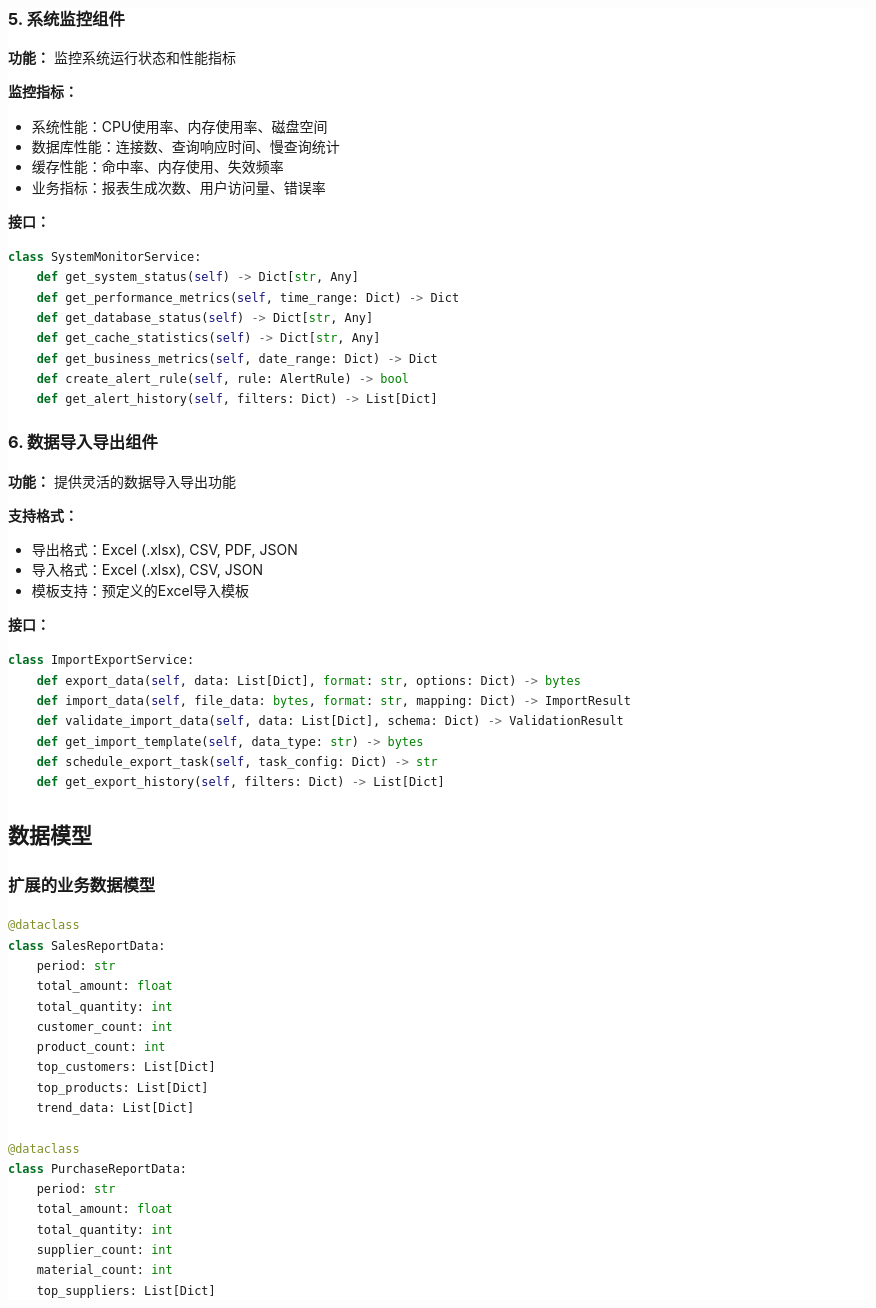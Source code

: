 ### 5. 系统监控组件

**功能：** 监控系统运行状态和性能指标

**监控指标：**
- 系统性能：CPU使用率、内存使用率、磁盘空间
- 数据库性能：连接数、查询响应时间、慢查询统计
- 缓存性能：命中率、内存使用、失效频率
- 业务指标：报表生成次数、用户访问量、错误率

**接口：**
```python
class SystemMonitorService:
    def get_system_status(self) -> Dict[str, Any]
    def get_performance_metrics(self, time_range: Dict) -> Dict
    def get_database_status(self) -> Dict[str, Any]
    def get_cache_statistics(self) -> Dict[str, Any]
    def get_business_metrics(self, date_range: Dict) -> Dict
    def create_alert_rule(self, rule: AlertRule) -> bool
    def get_alert_history(self, filters: Dict) -> List[Dict]
```

### 6. 数据导入导出组件

**功能：** 提供灵活的数据导入导出功能

**支持格式：**
- 导出格式：Excel (.xlsx), CSV, PDF, JSON
- 导入格式：Excel (.xlsx), CSV, JSON
- 模板支持：预定义的Excel导入模板

**接口：**
```python
class ImportExportService:
    def export_data(self, data: List[Dict], format: str, options: Dict) -> bytes
    def import_data(self, file_data: bytes, format: str, mapping: Dict) -> ImportResult
    def validate_import_data(self, data: List[Dict], schema: Dict) -> ValidationResult
    def get_import_template(self, data_type: str) -> bytes
    def schedule_export_task(self, task_config: Dict) -> str
    def get_export_history(self, filters: Dict) -> List[Dict]
```

## 数据模型

### 扩展的业务数据模型

```python
@dataclass
class SalesReportData:
    period: str
    total_amount: float
    total_quantity: int
    customer_count: int
    product_count: int
    top_customers: List[Dict]
    top_products: List[Dict]
    trend_data: List[Dict]

@dataclass
class PurchaseReportData:
    period: str
    total_amount: float
    total_quantity: int
    supplier_count: int
    material_count: int
    top_suppliers: List[Dict]
```